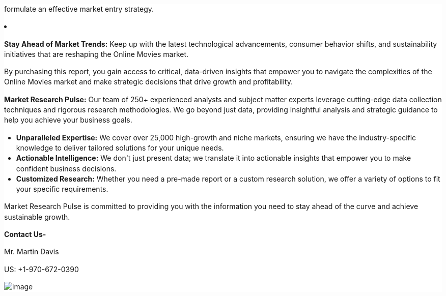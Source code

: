formulate an effective market entry strategy.</p></li><li><p><strong>Stay Ahead of Market Trends:</strong> Keep up with the latest technological advancements, consumer behavior shifts, and sustainability initiatives that are reshaping the Online Movies market.</p></li></ol><p>By purchasing this report, you gain access to critical, data-driven insights that empower you to navigate the complexities of the Online Movies market and make strategic decisions that drive growth and profitability.</p><p><strong>Market Research Pulse:</strong>&nbsp;Our team of 250+ experienced analysts and subject matter experts leverage cutting-edge data collection techniques and rigorous research methodologies. We go beyond just data, providing insightful analysis and strategic guidance to help you achieve your business goals.</p><ul><li><strong>Unparalleled Expertise:</strong>&nbsp;We cover over 25,000 high-growth and niche markets, ensuring we have the industry-specific knowledge to deliver tailored solutions for your unique needs.</li><li><strong>Actionable Intelligence:</strong>&nbsp;We don't just present data; we translate it into actionable insights that empower you to make confident business decisions.</li><li><strong>Customized Research:</strong>&nbsp;Whether you need a pre-made report or a custom research solution, we offer a variety of options to fit your specific requirements.</li></ul><p>Market Research Pulse is committed to providing you with the information you need to stay ahead of the curve and achieve sustainable growth.</p><p><strong>Contact Us-</strong></p><p>Mr. Martin Davis</p><p>US: +1-970-672-0390</p>
![image](https://github.com/user-attachments/assets/4ff215c6-922d-44d3-a166-09448660770f)
